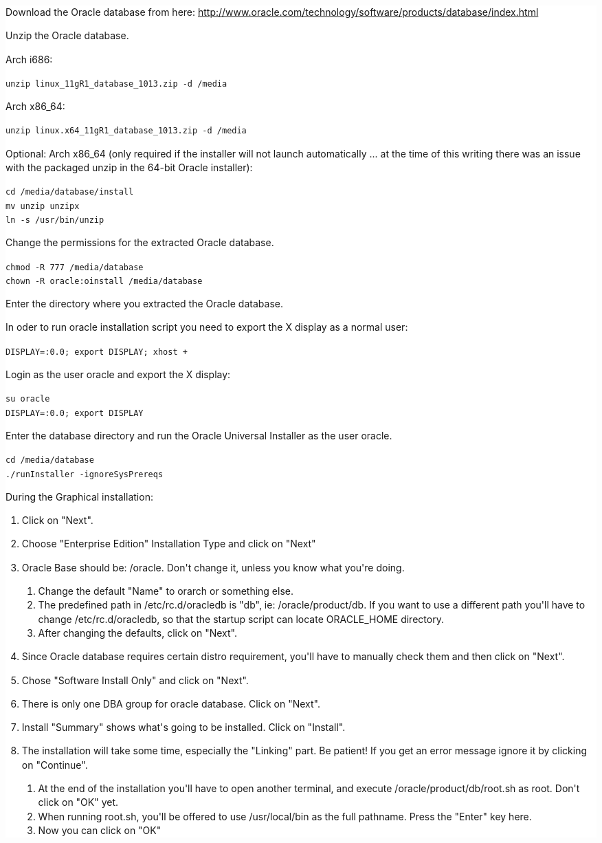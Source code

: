 Download the Oracle database from here:
http://www.oracle.com/technology/software/products/database/index.html

Unzip the Oracle database.

Arch i686:

    unzip linux_11gR1_database_1013.zip -d /media

Arch x86_64:

    unzip linux.x64_11gR1_database_1013.zip -d /media

Optional: Arch x86_64 (only required if the installer will not launch
automatically ... at the time of this writing there was an issue with
the packaged unzip in the 64-bit Oracle installer):

    cd /media/database/install
    mv unzip unzipx
    ln -s /usr/bin/unzip 

Change the permissions for the extracted Oracle database.

    chmod -R 777 /media/database
    chown -R oracle:oinstall /media/database

Enter the directory where you extracted the Oracle database.

In oder to run oracle installation script you need to export the X
display as a normal user:

    DISPLAY=:0.0; export DISPLAY; xhost +

Login as the user oracle and export the X display:

    su oracle
    DISPLAY=:0.0; export DISPLAY

Enter the database directory and run the Oracle Universal Installer as
the user oracle.

    cd /media/database
    ./runInstaller -ignoreSysPrereqs

During the Graphical installation:

1.  Click on "Next".
2.  Choose "Enterprise Edition" Installation Type and click on "Next"
3.  Oracle Base should be: /oracle. Don't change it, unless you know
    what you're doing.
    1.  Change the default "Name" to orarch or something else.
    2.  The predefined path in /etc/rc.d/oracledb is "db", ie:
        /oracle/product/db. If you want to use a different path you'll
        have to change /etc/rc.d/oracledb, so that the startup script
        can locate ORACLE_HOME directory.
    3.  After changing the defaults, click on "Next".

4.  Since Oracle database requires certain distro requirement, you'll
    have to manually check them and then click on "Next".
5.  Chose "Software Install Only" and click on "Next".
6.  There is only one DBA group for oracle database. Click on "Next".
7.  Install "Summary" shows what's going to be installed. Click on
    "Install".
8.  The installation will take some time, especially the "Linking" part.
    Be patient! If you get an error message ignore it by clicking on
    "Continue".
    1.  At the end of the installation you'll have to open another
        terminal, and execute /oracle/product/db/root.sh as root. Don't
        click on "OK" yet.
    2.  When running root.sh, you'll be offered to use /usr/local/bin as
        the full pathname. Press the "Enter" key here.
    3.  Now you can click on "OK"
